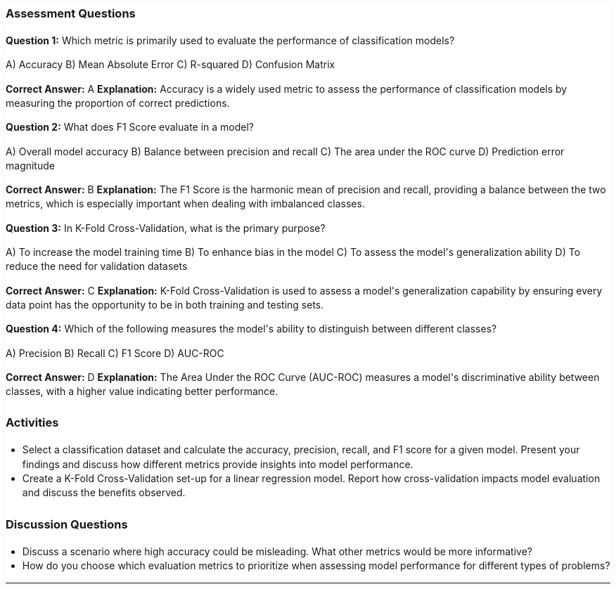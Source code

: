 ### Assessment Questions

**Question 1:** Which metric is primarily used to evaluate the performance of classification models?

  A) Accuracy
  B) Mean Absolute Error
  C) R-squared
  D) Confusion Matrix

**Correct Answer:** A
**Explanation:** Accuracy is a widely used metric to assess the performance of classification models by measuring the proportion of correct predictions.

**Question 2:** What does F1 Score evaluate in a model?

  A) Overall model accuracy
  B) Balance between precision and recall
  C) The area under the ROC curve
  D) Prediction error magnitude

**Correct Answer:** B
**Explanation:** The F1 Score is the harmonic mean of precision and recall, providing a balance between the two metrics, which is especially important when dealing with imbalanced classes.

**Question 3:** In K-Fold Cross-Validation, what is the primary purpose?

  A) To increase the model training time
  B) To enhance bias in the model
  C) To assess the model's generalization ability
  D) To reduce the need for validation datasets

**Correct Answer:** C
**Explanation:** K-Fold Cross-Validation is used to assess a model's generalization capability by ensuring every data point has the opportunity to be in both training and testing sets.

**Question 4:** Which of the following measures the model's ability to distinguish between different classes?

  A) Precision
  B) Recall
  C) F1 Score
  D) AUC-ROC

**Correct Answer:** D
**Explanation:** The Area Under the ROC Curve (AUC-ROC) measures a model's discriminative ability between classes, with a higher value indicating better performance.

### Activities
- Select a classification dataset and calculate the accuracy, precision, recall, and F1 score for a given model. Present your findings and discuss how different metrics provide insights into model performance.
- Create a K-Fold Cross-Validation set-up for a linear regression model. Report how cross-validation impacts model evaluation and discuss the benefits observed.

### Discussion Questions
- Discuss a scenario where high accuracy could be misleading. What other metrics would be more informative?
- How do you choose which evaluation metrics to prioritize when assessing model performance for different types of problems?

---